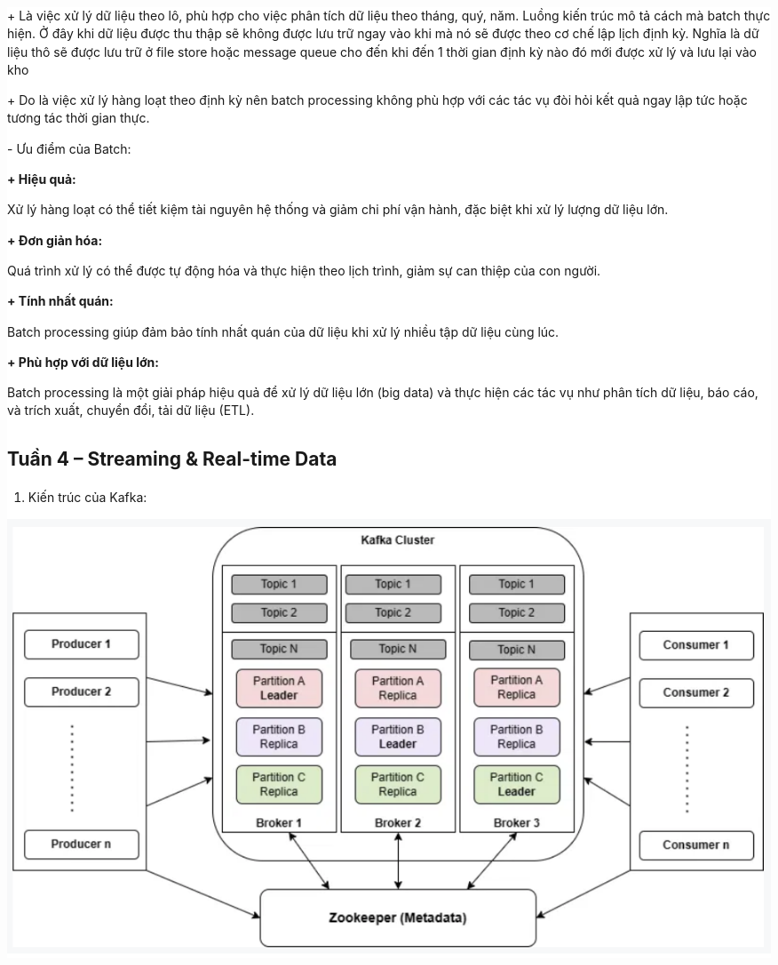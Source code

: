 \+ Là việc xử lý dữ liệu theo lô, phù hợp cho việc phân tích dữ liệu theo tháng, quý, năm. Luồng kiến trúc mô tả cách mà batch thực hiện. Ở đây khi dữ liệu được thu thập sẽ không được lưu trữ ngay vào khi mà nó sẽ được theo cơ chế lập lịch định kỳ. Nghĩa là dữ liệu thô sẽ được lưu trữ ở file store hoặc message queue cho đến khi đến 1 thời gian định kỳ nào đó mới được xử lý và lưu lại vào kho

\+ Do là việc xử lý hàng loạt theo định kỳ nên batch processing không phù hợp với các tác vụ đòi hỏi kết quả ngay lập tức hoặc tương tác thời gian thực.

\- Ưu điểm của Batch:

**\+ Hiệu quả:**

Xử lý hàng loạt có thể tiết kiệm tài nguyên hệ thống và giảm chi phí vận hành, đặc biệt khi xử lý lượng dữ liệu lớn.

**\+ Đơn giản hóa:**

Quá trình xử lý có thể được tự động hóa và thực hiện theo lịch trình, giảm sự can thiệp của con người.

**\+ Tính nhất quán:**

Batch processing giúp đảm bảo tính nhất quán của dữ liệu khi xử lý nhiều tập dữ liệu cùng lúc.

**\+ Phù hợp với dữ liệu lớn:**

Batch processing là một giải pháp hiệu quả để xử lý dữ liệu lớn (big data) và thực hiện các tác vụ như phân tích dữ liệu, báo cáo, và trích xuất, chuyển đổi, tải dữ liệu (ETL).

## Tuần 4 – Streaming & Real-time Data

1. Kiến trúc của Kafka:

![kafka](image/kafka.png)

